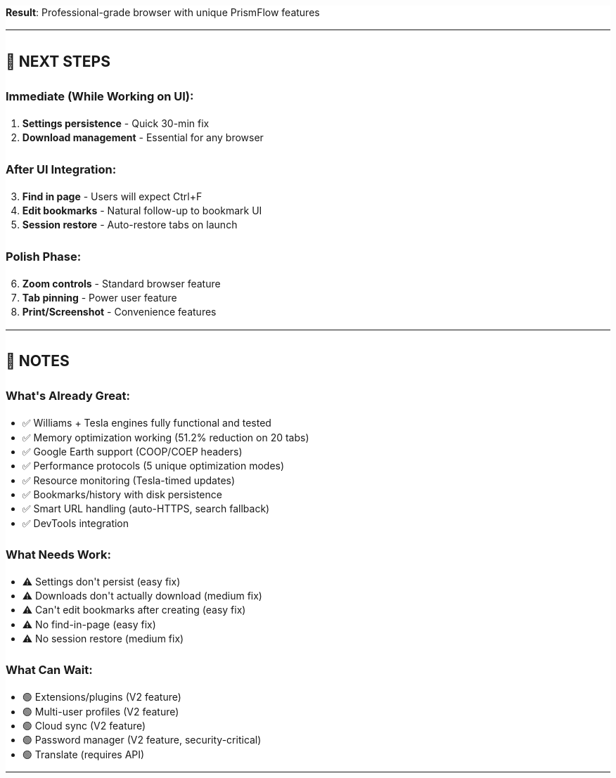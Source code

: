 **Result**: Professional-grade browser with unique PrismFlow features

---

## 🚀 NEXT STEPS

### Immediate (While Working on UI):
1. **Settings persistence** - Quick 30-min fix
2. **Download management** - Essential for any browser

### After UI Integration:
3. **Find in page** - Users will expect Ctrl+F
4. **Edit bookmarks** - Natural follow-up to bookmark UI
5. **Session restore** - Auto-restore tabs on launch

### Polish Phase:
6. **Zoom controls** - Standard browser feature
7. **Tab pinning** - Power user feature
8. **Print/Screenshot** - Convenience features

---

## 📝 NOTES

### What's Already Great:
- ✅ Williams + Tesla engines fully functional and tested
- ✅ Memory optimization working (51.2% reduction on 20 tabs)
- ✅ Google Earth support (COOP/COEP headers)
- ✅ Performance protocols (5 unique optimization modes)
- ✅ Resource monitoring (Tesla-timed updates)
- ✅ Bookmarks/history with disk persistence
- ✅ Smart URL handling (auto-HTTPS, search fallback)
- ✅ DevTools integration

### What Needs Work:
- ⚠️ Settings don't persist (easy fix)
- ⚠️ Downloads don't actually download (medium fix)
- ⚠️ Can't edit bookmarks after creating (easy fix)
- ⚠️ No find-in-page (easy fix)
- ⚠️ No session restore (medium fix)

### What Can Wait:
- 🟢 Extensions/plugins (V2 feature)
- 🟢 Multi-user profiles (V2 feature)
- 🟢 Cloud sync (V2 feature)
- 🟢 Password manager (V2 feature, security-critical)
- 🟢 Translate (requires API)

---
